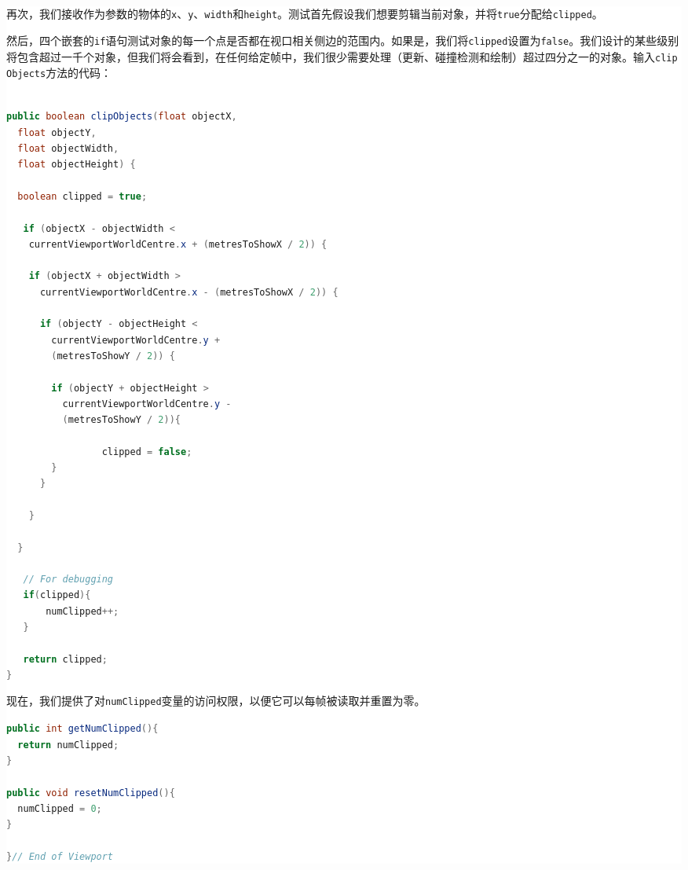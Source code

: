 再次，我们接收作为参数的物体的`x`、`y`、`width`和`height`。测试首先假设我们想要剪辑当前对象，并将`true`分配给`clipped`。

然后，四个嵌套的`if`语句测试对象的每一个点是否都在视口相关侧边的范围内。如果是，我们将`clipped`设置为`false`。我们设计的某些级别将包含超过一千个对象，但我们将会看到，在任何给定帧中，我们很少需要处理（更新、碰撞检测和绘制）超过四分之一的对象。输入`clipObjects`方法的代码：

```java

public boolean clipObjects(float objectX, 
  float objectY, 
  float objectWidth, 
  float objectHeight) {

  boolean clipped = true;

   if (objectX - objectWidth < 
    currentViewportWorldCentre.x + (metresToShowX / 2)) {

    if (objectX + objectWidth > 
      currentViewportWorldCentre.x - (metresToShowX / 2)) {

      if (objectY - objectHeight <           
        currentViewportWorldCentre.y + 
        (metresToShowY / 2)) {

        if (objectY + objectHeight >       
          currentViewportWorldCentre.y - 
          (metresToShowY / 2)){

                 clipped = false;
        }     
      }

    }

  }

   // For debugging
   if(clipped){
       numClipped++;
   }

   return clipped;
}
```

现在，我们提供了对`numClipped`变量的访问权限，以便它可以每帧被读取并重置为零。

```java
public int getNumClipped(){
  return numClipped;    
}

public void resetNumClipped(){
  numClipped = 0;
}

}// End of Viewport
```
